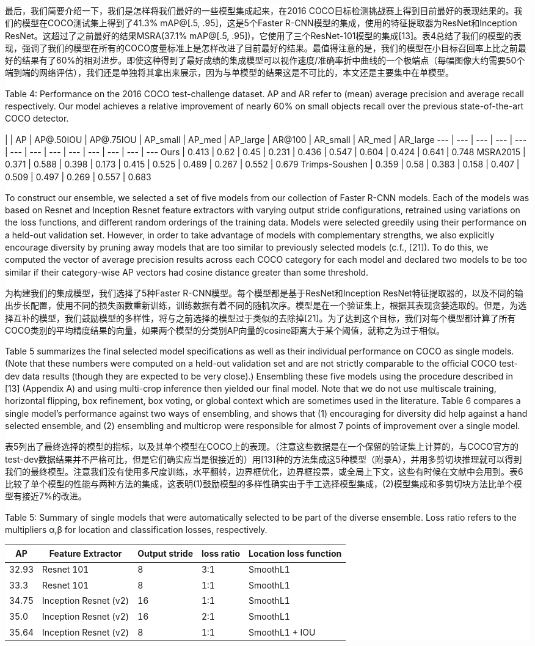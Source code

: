 最后，我们简要介绍一下，我们是怎样将我们最好的一些模型集成起来，在2016 COCO目标检测挑战赛上得到目前最好的表现结果的。我们的模型在COCO测试集上得到了41.3% mAP@[.5, .95]，这是5个Faster R-CNN模型的集成，使用的特征提取器为ResNet和Inception ResNet。这超过了之前最好的结果MSRA(37.1% mAP@[.5, .95])，它使用了三个ResNet-101模型的集成[13]。表4总结了我们的模型的表现，强调了我们的模型在所有的COCO度量标准上是怎样改进了目前最好的结果。最值得注意的是，我们的模型在小目标召回率上比之前最好的结果有了60%的相对进步。即使这种得到了最好成绩的集成模型可以视作速度/准确率折中曲线的一个极端点（每幅图像大约需要50个端到端的网络评估），我们还是单独将其拿出来展示，因为与单模型的结果这是不可比的，本文还是主要集中在单模型。

Table 4: Performance on the 2016 COCO test-challenge dataset. AP and AR refer to (mean) average precision and average recall respectively. Our model achieves a relative improvement of nearly 60% on small objects recall over the previous state-of-the-art COCO detector.

| | AP | AP@.50IOU | AP@.75IOU | AP_small | AP_med | AP_large | AR@100 | AR_small | AR_med | AR_large
--- | --- | --- | --- | --- | --- | --- | --- | --- | --- | --- | --- | ---
Ours | 0.413 | 0.62 | 0.45 | 0.231 | 0.436 | 0.547 | 0.604 | 0.424 | 0.641 | 0.748
MSRA2015 | 0.371 | 0.588 | 0.398 | 0.173 | 0.415 | 0.525 | 0.489 | 0.267 | 0.552 | 0.679
Trimps-Soushen | 0.359 | 0.58 | 0.383 | 0.158 | 0.407 | 0.509 | 0.497 | 0.269 | 0.557 | 0.683

To construct our ensemble, we selected a set of five models from our collection of Faster R-CNN models. Each of the models was based on Resnet and Inception Resnet feature extractors with varying output stride configurations, retrained using variations on the loss functions, and different random orderings of the training data. Models were selected greedily using their performance on a held-out validation set. However, in order to take advantage of models with complementary strengths, we also explicitly encourage diversity by pruning away models that are too similar to previously selected models (c.f., [21]). To do this, we computed the vector of average precision results across each COCO category for each model and declared two models to be too similar if their category-wise AP vectors had cosine distance greater than some threshold.

为构建我们的集成模型，我们选择了5种Faster R-CNN模型。每个模型都是基于ResNet和Inception ResNet特征提取器的，以及不同的输出步长配置，使用不同的损失函数重新训练，训练数据有着不同的随机次序。模型是在一个验证集上，根据其表现贪婪选取的。但是，为选择互补的模型，我们鼓励模型的多样性，将与之前选择的模型过于类似的去除掉[21]。为了达到这个目标，我们对每个模型都计算了所有COCO类别的平均精度结果的向量，如果两个模型的分类别AP向量的cosine距离大于某个阈值，就称之为过于相似。

Table 5 summarizes the final selected model specifications as well as their individual performance on COCO as single models. (Note that these numbers were computed on a held-out validation set and are not strictly comparable to the official COCO test-dev data results (though they are expected to be very close).) Ensembling these five models using the procedure described in [13] (Appendix A) and using multi-crop inference then yielded our final model. Note that we do not use multiscale training, horizontal flipping, box refinement, box voting, or global context which are sometimes used in the literature. Table 6 compares a single model’s performance against two ways of ensembling, and shows that (1) encouraging for diversity did help against a hand selected ensemble, and (2) ensembling and multicrop were responsible for almost 7 points of improvement over a single model.

表5列出了最终选择的模型的指标，以及其单个模型在COCO上的表现。（注意这些数据是在一个保留的验证集上计算的，与COCO官方的test-dev数据结果并不严格可比，但是它们确实应当是很接近的）用[13]种的方法集成这5种模型（附录A），并用多剪切块推理就可以得到我们的最终模型。注意我们没有使用多尺度训练，水平翻转，边界框优化，边界框投票，或全局上下文，这些有时候在文献中会用到。表6比较了单个模型的性能与两种方法的集成，这表明(1)鼓励模型的多样性确实由于手工选择模型集成，(2)模型集成和多剪切块方法比单个模型有接近7%的改进。

Table 5: Summary of single models that were automatically selected to be part of the diverse ensemble. Loss ratio refers to the multipliers α,β for location and classification losses, respectively.

AP | Feature Extractor | Output stride | loss ratio | Location loss function 
--- | --- | --- | --- | ---
32.93 | Resnet 101 | 8 | 3:1 | SmoothL1
33.3 | Resnet 101 | 8 | 1:1 | SmoothL1
34.75 | Inception Resnet (v2) | 16 | 1:1 | SmoothL1
35.0 | Inception Resnet (v2) | 16 | 2:1 | SmoothL1
35.64 | Inception Resnet (v2) | 8 | 1:1 | SmoothL1 + IOU
